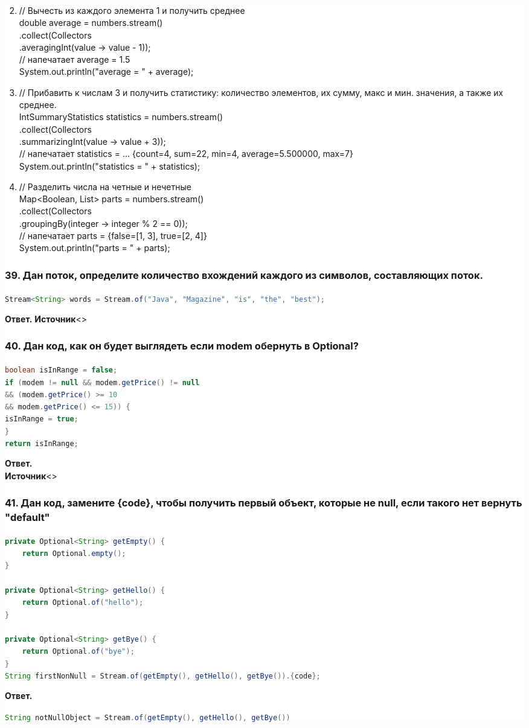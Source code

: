 2. // Вычесть из каждого элемента 1 и получить среднее  
   double average = numbers.stream()  
   .collect(Collectors  
   .averagingInt(value -> value - 1));    
// напечатает average = 1.5    
        System.out.println("average = " + average);    
     
3. // Прибавить к числам 3 и получить статистику: количество элементов, их сумму, макс и мин. значения, а также их среднее.    
   IntSummaryStatistics statistics = numbers.stream()  
   .collect(Collectors  
   .summarizingInt(value -> value + 3));    
// напечатает statistics = … {count=4, sum=22, min=4, average=5.500000, max=7}    
        System.out.println("statistics = " + statistics);    
     
4. // Разделить числа на четные и нечетные    
   Map<Boolean, List<Integer>> parts = numbers.stream()  
   .collect(Collectors  
   .groupingBy(integer -> integer % 2 == 0));    
// напечатает parts = {false=[1, 3], true=[2, 4]}    
        System.out.println("parts = " + parts);    


### 39. Дан поток, определите количество вхождений каждого из символов, составляющих поток.  
```java
Stream<String> words = Stream.of("Java", "Magazine", "is", "the", "best");
```
**Ответ.**
**Источник**<>  


### 40. Дан код, как он будет выглядеть если modem обернуть в Optional?  
```java
boolean isInRange = false;
if (modem != null && modem.getPrice() != null
&& (modem.getPrice() >= 10
&& modem.getPrice() <= 15)) {
isInRange = true;
}
return isInRange;
```
**Ответ.**  
**Источник**<>  


### 41. Дан код, замените {code}, чтобы получить первый объект, которые не null, если такого нет вернуть "default"   
```java
private Optional<String> getEmpty() {
    return Optional.empty();
}

private Optional<String> getHello() {
    return Optional.of("hello");
}

private Optional<String> getBye() {
    return Optional.of("bye");
}
String firstNonNull = Stream.of(getEmpty(), getHello(), getBye()).{code};
```
**Ответ.**  
```java
String notNullObject = Stream.of(getEmpty(), getHello(), getBye())
```